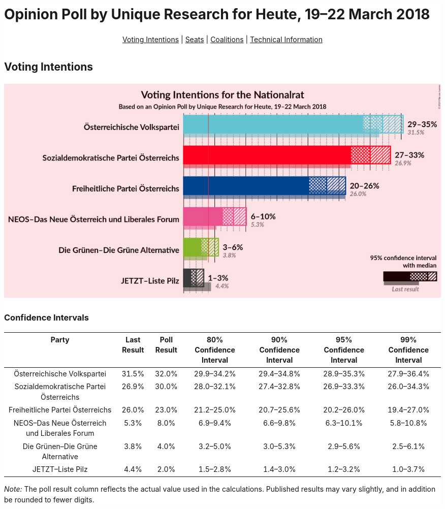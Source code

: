 # Opinion Poll by Unique Research for Heute, 19–22 March 2018

<p align="center"><a href="#voting-intentions">Voting Intentions</a> | <a href="#seats">Seats</a> | <a href="#coalitions">Coalitions</a> | <a href="#technical-information">Technical Information</a></p>

## Voting Intentions

![Graph with voting intentions not yet produced](2018-03-22-UniqueResearch.png "Voting Intentions")

### Confidence Intervals

| Party | Last Result | Poll Result | 80% Confidence Interval | 90% Confidence Interval | 95% Confidence Interval | 99% Confidence Interval |
|:-----:|:-----------:|:-----------:|:-----------------------:|:-----------------------:|:-----------------------:|:-----------------------:|
| Österreichische Volkspartei | 31.5% | 32.0% | 29.9–34.2% |29.4–34.8% |28.9–35.3% |27.9–36.4% |
| Sozialdemokratische Partei Österreichs | 26.9% | 30.0% | 28.0–32.1% |27.4–32.8% |26.9–33.3% |26.0–34.3% |
| Freiheitliche Partei Österreichs | 26.0% | 23.0% | 21.2–25.0% |20.7–25.6% |20.2–26.0% |19.4–27.0% |
| NEOS–Das Neue Österreich und Liberales Forum | 5.3% | 8.0% | 6.9–9.4% |6.6–9.8% |6.3–10.1% |5.8–10.8% |
| Die Grünen–Die Grüne Alternative | 3.8% | 4.0% | 3.2–5.0% |3.0–5.3% |2.9–5.6% |2.5–6.1% |
| JETZT–Liste Pilz | 4.4% | 2.0% | 1.5–2.8% |1.4–3.0% |1.2–3.2% |1.0–3.7% |

*Note:* The poll result column reflects the actual value used in the calculations. Published results may vary slightly, and in addition be rounded to fewer digits.
